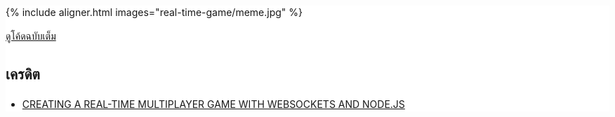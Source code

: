 {% include aligner.html images="real-time-game/meme.jpg" %}


[ดูโค้ดฉบับเต็ม](https://github.com/robhawkes/mozilla-festival)

## เครดิต
* [CREATING A REAL-TIME MULTIPLAYER GAME WITH WEBSOCKETS AND NODE.JS](http://rawkes.com/articles/creating-a-real-time-multiplayer-game-with-websockets-and-node.html)